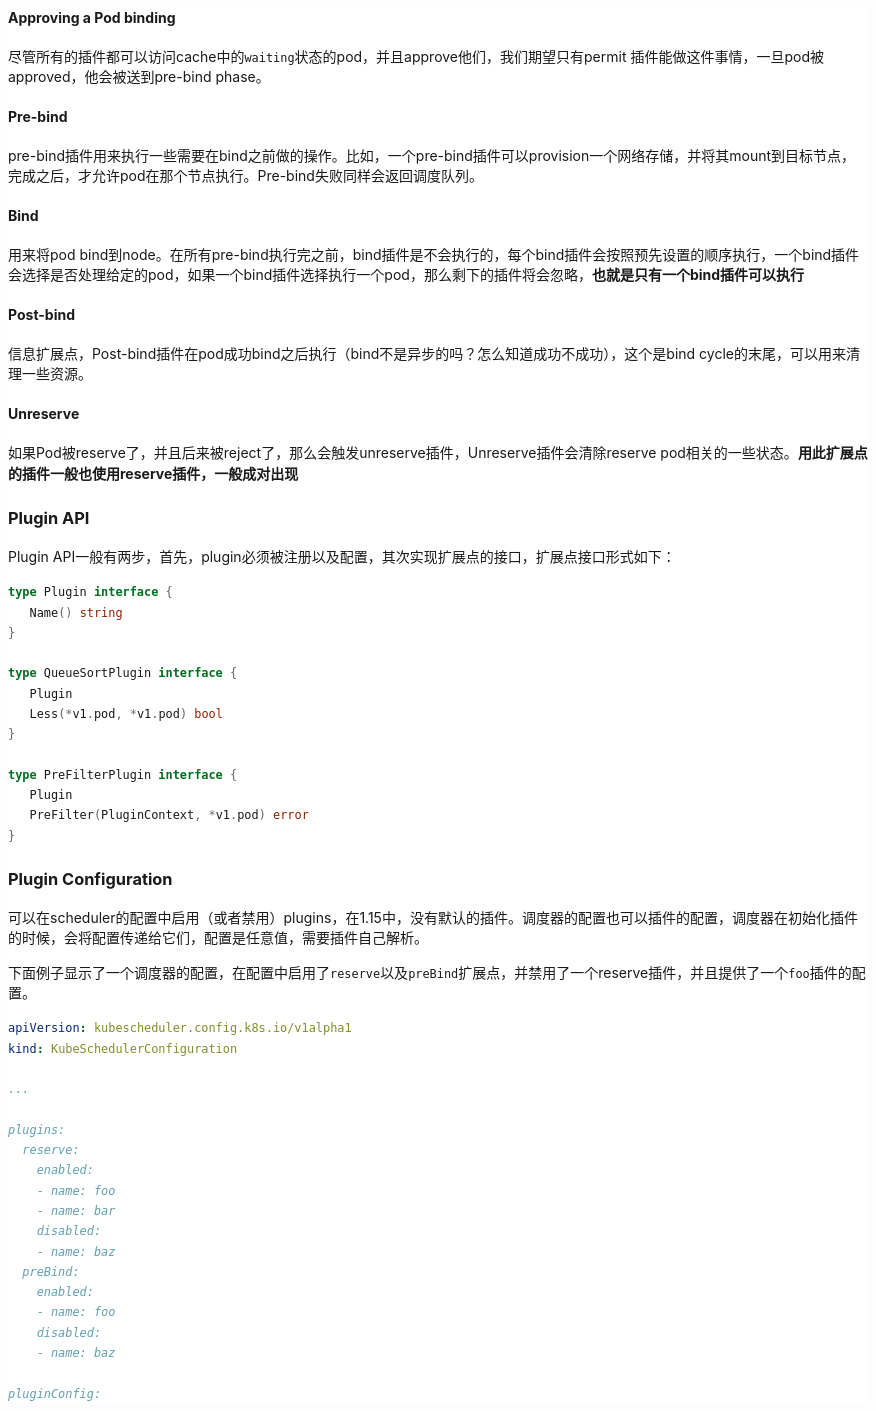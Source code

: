 ```go
```

#### Approving a Pod binding
尽管所有的插件都可以访问cache中的`waiting`状态的pod，并且approve他们，我们期望只有permit 插件能做这件事情，一旦pod被approved，他会被送到pre-bind phase。

#### Pre-bind
pre-bind插件用来执行一些需要在bind之前做的操作。比如，一个pre-bind插件可以provision一个网络存储，并将其mount到目标节点，完成之后，才允许pod在那个节点执行。Pre-bind失败同样会返回调度队列。

#### Bind
用来将pod bind到node。在所有pre-bind执行完之前，bind插件是不会执行的，每个bind插件会按照预先设置的顺序执行，一个bind插件会选择是否处理给定的pod，如果一个bind插件选择执行一个pod，那么剩下的插件将会忽略，**也就是只有一个bind插件可以执行**

#### Post-bind
信息扩展点，Post-bind插件在pod成功bind之后执行（bind不是异步的吗？怎么知道成功不成功），这个是bind cycle的末尾，可以用来清理一些资源。

#### Unreserve
如果Pod被reserve了，并且后来被reject了，那么会触发unreserve插件，Unreserve插件会清除reserve pod相关的一些状态。**用此扩展点的插件一般也使用reserve插件，一般成对出现**

### Plugin API
Plugin API一般有两步，首先，plugin必须被注册以及配置，其次实现扩展点的接口，扩展点接口形式如下：
```go
type Plugin interface {
   Name() string
}

type QueueSortPlugin interface {
   Plugin
   Less(*v1.pod, *v1.pod) bool
}

type PreFilterPlugin interface {
   Plugin
   PreFilter(PluginContext, *v1.pod) error
}
```

### Plugin Configuration
可以在scheduler的配置中启用（或者禁用）plugins，在1.15中，没有默认的插件。调度器的配置也可以插件的配置，调度器在初始化插件的时候，会将配置传递给它们，配置是任意值，需要插件自己解析。

下面例子显示了一个调度器的配置，在配置中启用了`reserve`以及`preBind`扩展点，并禁用了一个reserve插件，并且提供了一个`foo`插件的配置。
```yaml
apiVersion: kubescheduler.config.k8s.io/v1alpha1
kind: KubeSchedulerConfiguration

...

plugins:
  reserve:
    enabled:
    - name: foo
    - name: bar
    disabled:
    - name: baz
  preBind:
    enabled:
    - name: foo
    disabled:
    - name: baz

pluginConfig:
```